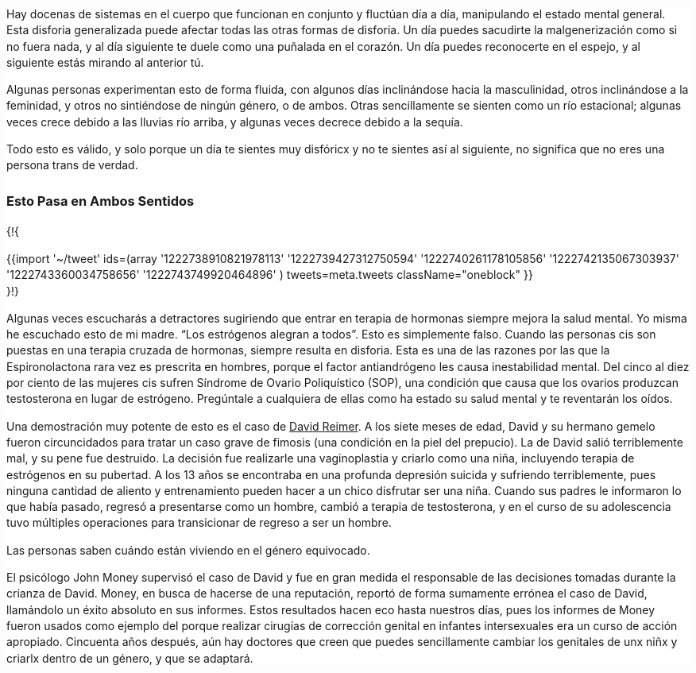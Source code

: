 Hay docenas de sistemas en el cuerpo que funcionan en conjunto y fluctúan día a día, manipulando el estado mental general. Esta disforia generalizada puede afectar todas las otras formas de disforia. Un día puedes sacudirte la malgenerización como si no fuera nada, y al día siguiente te duele como una puñalada en el corazón. Un día puedes reconocerte en el espejo, y al siguiente estás mirando al anterior tú.

Algunas personas experimentan esto de forma fluida, con algunos días inclinándose hacia la masculinidad, otros inclinándose a la feminidad, y otros no sintiéndose de ningún género, o de ambos. Otras sencillamente se sienten como un río estacional; algunas veces crece debido a las lluvias río arriba, y algunas veces decrece debido a la sequía.

Todo esto es válido, y solo porque un día te sientes muy disfóricx y no te sientes así al siguiente, no significa que no eres una persona trans de verdad.

### Esto Pasa en Ambos Sentidos

{!{ <div class="gutter">{{import '~/tweet' ids=(array
  '1222738910821978113'
  '1222739427312750594'
  '1222740261178105856'
  '1222742135067303937'
  '1222743360034758656'
  '1222743749920464896'
) tweets=meta.tweets className="oneblock" }}</div> }!}

Algunas veces escucharás a detractores sugiriendo que entrar en terapia de hormonas siempre mejora la salud mental. Yo misma he escuchado esto de mi madre. “Los estrógenos alegran a todos”. Esto es simplemente falso. Cuando las personas cis son puestas en una terapia cruzada de hormonas, siempre resulta en disforia. Esta es una de las razones por las que la Espironolactona rara vez es prescrita en hombres, porque el factor antiandrógeno les causa inestabilidad mental. Del cinco al diez por ciento de las mujeres cis sufren Síndrome de Ovario Poliquístico (SOP), una condición que causa que los ovarios produzcan testosterona en lugar de estrógeno. Pregúntale a cualquiera de ellas como ha estado su salud mental y te reventarán los oídos.

Una demostración muy potente de esto es el caso de [David Reimer](https://es.wikipedia.org/wiki/David_Reimer). A los siete meses de edad, David y su hermano gemelo fueron circuncidados para tratar un caso grave de fimosis (una condición en la piel del prepucio). La de David salió terriblemente mal, y su pene fue destruido. La decisión fue realizarle una vaginoplastia y criarlo como una niña, incluyendo terapia de estrógenos en su pubertad. A los 13 años se encontraba en una profunda depresión suicida y sufriendo terriblemente, pues ninguna cantidad de aliento y entrenamiento pueden hacer a un chico disfrutar ser una niña. Cuando sus padres le informaron lo que había pasado, regresó a presentarse como un hombre, cambió a terapia de testosterona, y en el curso de su adolescencia tuvo múltiples operaciones para transicionar de regreso a ser un hombre.

Las personas saben cuándo están viviendo en el género equivocado.

El psicólogo John Money supervisó el caso de David y fue en gran medida el responsable de las decisiones tomadas durante la crianza de David. Money, en busca de hacerse de una reputación, reportó de forma sumamente errónea el caso de David, llamándolo un éxito absoluto en sus informes. Estos resultados hacen eco hasta nuestros días, pues los informes de Money fueron usados como ejemplo del porque realizar cirugías de corrección genital en infantes intersexuales era un curso de acción apropiado. Cincuenta años después, aún hay doctores que creen que puedes sencillamente cambiar los genitales de unx niñx y criarlx dentro de un género, y que se adaptará.
